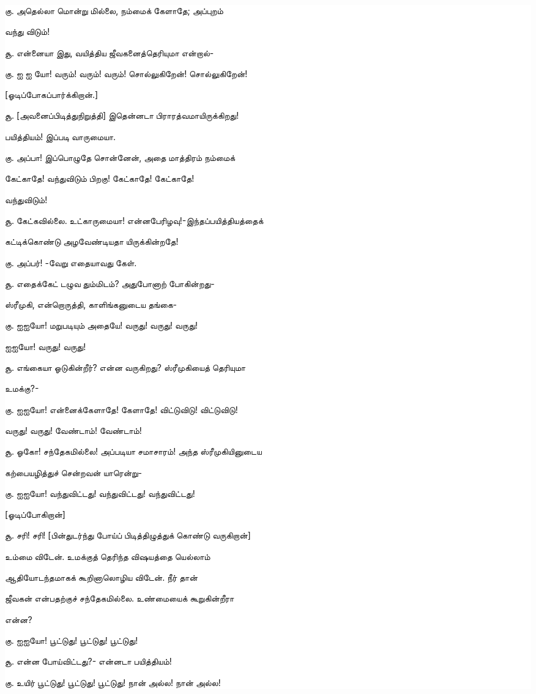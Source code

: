 கு. அதெல்லா மொன்று மில்லை, நம்மைக் கேளாதே; அப்புறம்  

வந்து விடும்!  

சூ. என்னையா இது, வயித்திய ஜீவகனைத்தெரியுமா என்றால்-  

கு. ஐ ஐ யோ! வரும்! வரும்! வரும்! சொல்லுகிறேன்! சொல்லுகிறேன்!  

[ஓடிப்போகப்பார்க்கிறான்.]  

சூ. [அவனைப்பிடித்துநிறுத்தி] இதென்னடா பிராரத்வமாயிருக்கிறது!  

பயித்தியம்! இப்படி வாருமையா.  

கு. அப்பா! இப்பொழுதே சொன்னேன், அதை மாத்திரம் நம்மைக்  

கேட்காதே! வந்துவிடும் பிறகு! கேட்காதே! கேட்காதே!  

வந்துவிடும்!  

சூ. கேட்கவில்லை. உட்காருமையா! என்னபேரிழவு!-இந்தப்பயித்தியத்தைக்  

கட்டிக்கொண்டு அழவேண்டியதா யிருக்கின்றதே!  

கு. அப்பர்! -வேறு எதையாவது கேள்.  

சூ. எதைக்கேட் டழுவ தும்மிடம்? அதுபோனாற் போகின்றது-  

ஸ்ரீமுகி, என்றொருத்தி, காளிங்கனுடைய தங்கை-  

கு. ஐஐயோ! மறுபடியும் அதையே! வருது! வருது! வருது!  

ஐஐயோ! வருது! வருது!  

சூ. எங்கையா ஓடுகின்றீர்? என்ன வருகிறது? ஸ்ரீமுகியைத் தெரியுமா  

உமக்கு?-  

கு. ஐஐயோ! என்னைக்கேளாதே! கேளாதே! விட்டுவிடு! விட்டுவிடு!  

வருது! வருது! வேண்டாம்! வேண்டாம்!  

சூ. ஓகோ! சந்தேகமில்லை! அப்படியா சமாசாரம்! அந்த ஸ்ரீமுகியினுடைய  

கற்பையழித்துச் சென்றவன் யாரென்று-  

கு. ஐஐயோ! வந்துவிட்டது! வந்துவிட்டது! வந்துவிட்டது!  

[ஓடிப்போகிறான்]  

சூ. சரி! சரி! [பின்துடர்ந்து போய்ப் பிடித்திழுத்துக் கொண்டு வருகிறான்]  

உம்மை விடேன். உமக்குத் தெரிந்த விஷயத்தை யெல்லாம்  

ஆதியோடந்தமாகக் கூறினாலொழிய விடேன். நீர் தான்  

ஜீவகன் என்பதற்குச் சந்தேகமில்லை. உண்மையைக் கூறுகின்றீரா  

என்ன?  

கு. ஐஐயோ! பூட்டுது! பூட்டுது! பூட்டுது!  

சூ. என்ன போய்விட்டது?- என்னடா பயித்தியம்!  

கு. உயிர் பூட்டுது! பூட்டுது! பூட்டுது! நான் அல்ல! நான் அல்ல!  

